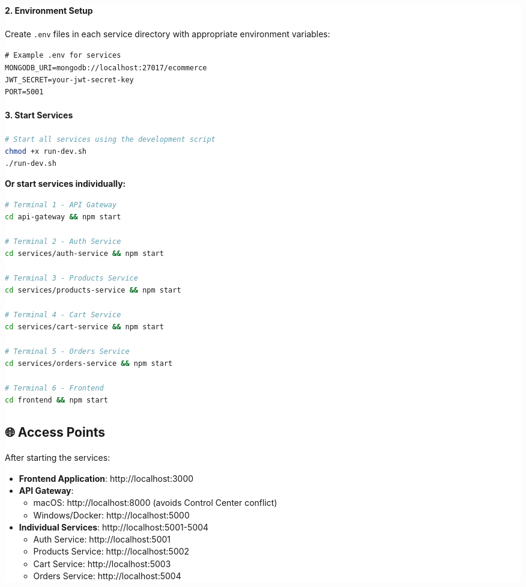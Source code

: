 ```bash
```

#### 2. Environment Setup
Create `.env` files in each service directory with appropriate environment variables:

```env
# Example .env for services
MONGODB_URI=mongodb://localhost:27017/ecommerce
JWT_SECRET=your-jwt-secret-key
PORT=5001
```

#### 3. Start Services
```bash
# Start all services using the development script
chmod +x run-dev.sh
./run-dev.sh
```

**Or start services individually:**

```bash
# Terminal 1 - API Gateway
cd api-gateway && npm start

# Terminal 2 - Auth Service
cd services/auth-service && npm start

# Terminal 3 - Products Service
cd services/products-service && npm start

# Terminal 4 - Cart Service
cd services/cart-service && npm start

# Terminal 5 - Orders Service
cd services/orders-service && npm start

# Terminal 6 - Frontend
cd frontend && npm start
```

## 🌐 Access Points

After starting the services:

- **Frontend Application**: http://localhost:3000
- **API Gateway**: 
  - macOS: http://localhost:8000 (avoids Control Center conflict)
  - Windows/Docker: http://localhost:5000
- **Individual Services**: http://localhost:5001-5004
  - Auth Service: http://localhost:5001
  - Products Service: http://localhost:5002
  - Cart Service: http://localhost:5003
  - Orders Service: http://localhost:5004
